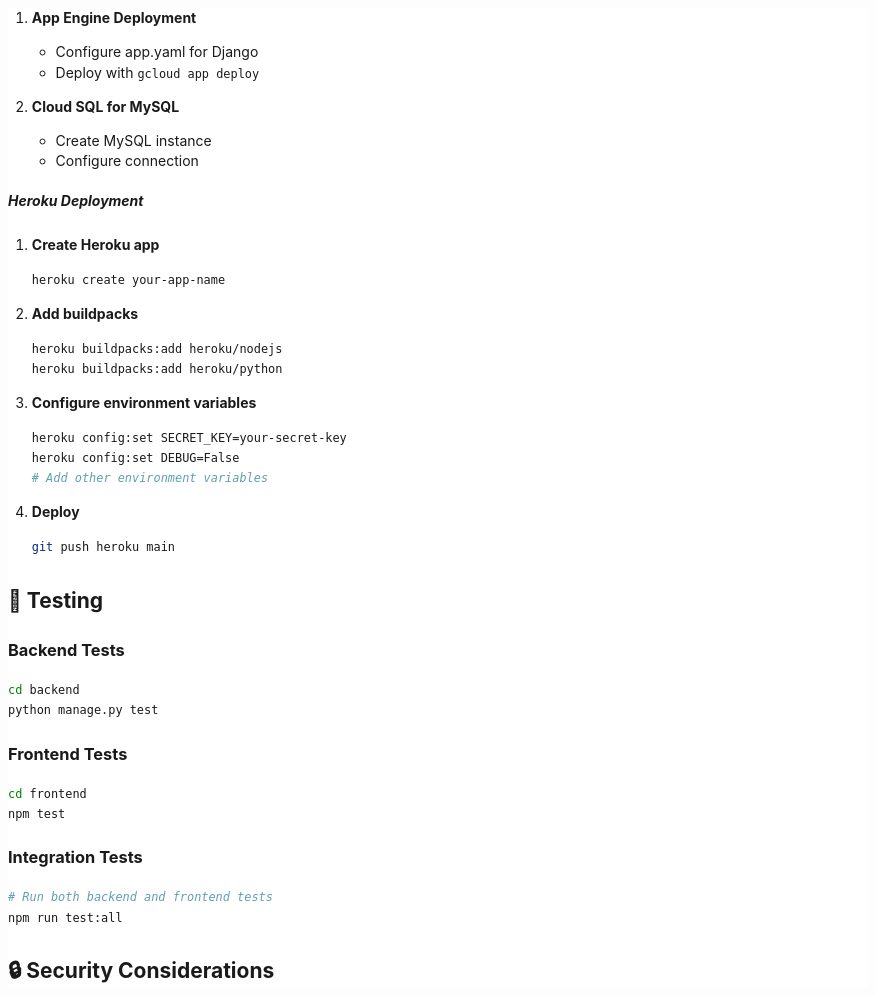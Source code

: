 1. **App Engine Deployment**
   - Configure app.yaml for Django
   - Deploy with `gcloud app deploy`

2. **Cloud SQL for MySQL**
   - Create MySQL instance
   - Configure connection

##### Heroku Deployment

1. **Create Heroku app**
   ```bash
   heroku create your-app-name
   ```

2. **Add buildpacks**
   ```bash
   heroku buildpacks:add heroku/nodejs
   heroku buildpacks:add heroku/python
   ```

3. **Configure environment variables**
   ```bash
   heroku config:set SECRET_KEY=your-secret-key
   heroku config:set DEBUG=False
   # Add other environment variables
   ```

4. **Deploy**
   ```bash
   git push heroku main
   ```

## 🧪 Testing

### Backend Tests

```bash
cd backend
python manage.py test
```

### Frontend Tests

```bash
cd frontend
npm test
```

### Integration Tests

```bash
# Run both backend and frontend tests
npm run test:all
```

## 🔒 Security Considerations

